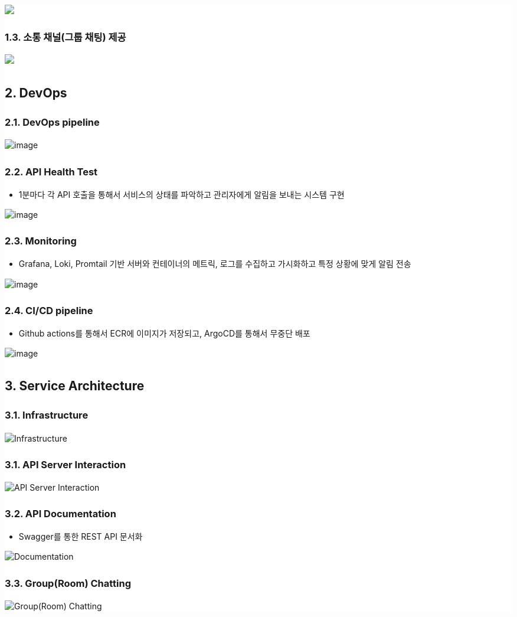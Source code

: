 <img src="https://github.com/peterhyun1234/neodohae_nextjs/assets/46476398/a5376534-f7d9-42e0-92a5-e146ab972323" width="280" />


### 1.3. 소통 채널(그룹 채팅) 제공

<img src="https://github.com/peterhyun1234/neodohae_nextjs/assets/46476398/127c2b3c-abfc-4cb1-b037-37c03d129da9" width="280" />

## 2. DevOps
### 2.1. DevOps pipeline

![image](https://github.com/peterhyun1234/neodohae_nextjs/assets/46476398/dff5ccdf-22c9-4a61-93e1-82f4803c0df9)

### 2.2. API Health Test
- 1분마다 각 API 호출을 통해서 서비스의 상태를 파악하고 관리자에게 알림을 보내는 시스템 구현

![image](https://github.com/peterhyun1234/neodohae_nextjs/assets/46476398/5e79b0b5-07ad-439b-bd6a-e64254c06600)


### 2.3. Monitoring
- Grafana, Loki, Promtail 기반 서버와 컨테이너의 메트릭, 로그를 수집하고 가시화하고 특정 상황에 맞게 알림 전송

![image](https://github.com/peterhyun1234/neodohae_nextjs/assets/46476398/482a85eb-95af-4b8f-b08c-e8a5dd88541e)

### 2.4. CI/CD pipeline
- Github actions를 통해서 ECR에 이미지가 저장되고, ArgoCD를 통해서 무중단 배포

![image](https://github.com/peterhyun1234/neodohae_nextjs/assets/46476398/cad3bdee-98ba-4e39-a08b-f1c99693e8eb)


## 3. Service Architecture
### 3.1. Infrastructure

<img src="https://github.com/peterhyun1234/neodohae_nextjs/assets/46476398/dd5cec9c-5ff5-4f67-8ac8-706799aa02c8" width="800" alt="Infrastructure">

### 3.1. API Server Interaction

<img src="https://github.com/peterhyun1234/neodohae_nextjs/assets/46476398/4aed92da-7187-4668-99ab-811bc2b67dc3" width="500" alt="API Server Interaction">

### 3.2. API Documentation
- Swagger를 통한 REST API 문서화

<img src="https://github.com/peterhyun1234/neodohae_nextjs/assets/46476398/46a89353-c4c1-4a2a-9cca-4179e075aa93" width="500" alt="Documentation">

### 3.3. Group(Room) Chatting

<img src="https://github.com/peterhyun1234/neodohae_nextjs/assets/46476398/0578a306-3eab-4103-baf6-521a68da1ca2" width="500" alt="Group(Room) Chatting">
